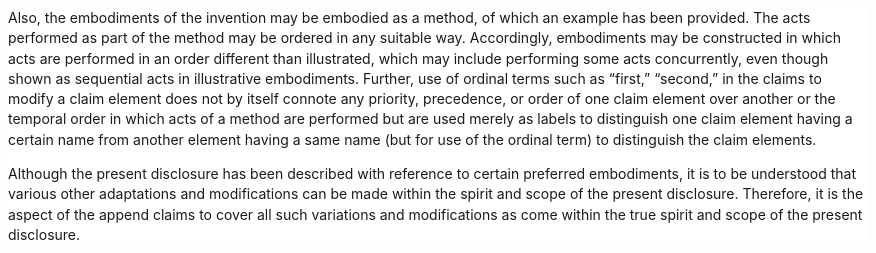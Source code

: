Also, the embodiments of the invention may be embodied as a method, of which an example has been provided. The acts performed as part of the method may be ordered in any suitable way. Accordingly, embodiments may be constructed in which acts are performed in an order different than illustrated, which may include performing some acts concurrently, even though shown as sequential acts in illustrative embodiments. Further, use of ordinal terms such as “first,” “second,” in the claims to modify a claim element does not by itself connote any priority, precedence, or order of one claim element over another or the temporal order in which acts of a method are performed but are used merely as labels to distinguish one claim element having a certain name from another element having a same name (but for use of the ordinal term) to distinguish the claim elements.

Although the present disclosure has been described with reference to certain preferred embodiments, it is to be understood that various other adaptations and modifications can be made within the spirit and scope of the present disclosure. Therefore, it is the aspect of the append claims to cover all such variations and modifications as come within the true spirit and scope of the present disclosure.

